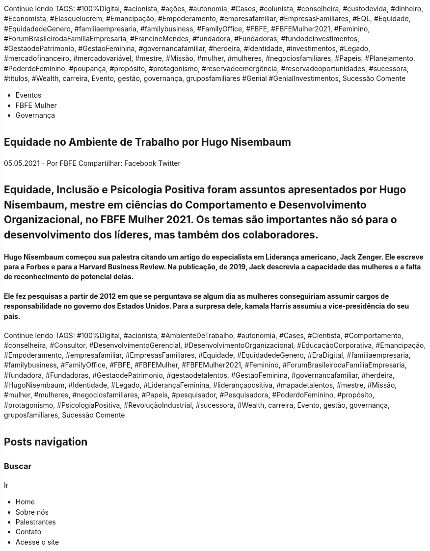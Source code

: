 Continue lendo
TAGS: #100%Digital, #acionista, #ações, #autonomia, #Cases, #colunista, #conselheira, #custodevida, #dinheiro, #Economista, #Elasquelucrem, #Emancipação, #Empoderamento, #empresafamiliar, #EmpresasFamiliares, #EQL, #Equidade, #EquidadedeGenero, #familiaempresaria, #familybusiness, #FamilyOffice, #FBFE, #FBFEMulher2021, #Feminino, #ForumBrasileirodaFamíliaEmpresaria, #FrancineMendes, #fundadora, #Fundadoras, #fundodeinvestimentos, #GestaodePatrimonio, #GestaoFeminina, #governancafamiliar, #herdeira, #Identidade, #investimentos, #Legado, #mercadofinanceiro, #mercadovariável, #mestre, #Missão, #mulher, #mulheres, #negociosfamiliares, #Papeis, #Planejamento, #PoderdoFeminino, #poupança, #propósito, #protagonismo, #reservadeemergência, #reservadeoportunidades, #sucessora, #títulos, #Wealth, carreira, Evento, gestão, governança, gruposfamiliares #Genial #GenialInvestimentos, Sucessão Comente
  * Eventos
  * FBFE Mulher
  * Governança


## Equidade no Ambiente de Trabalho por Hugo Nisembaum
05.05.2021 - Por FBFE
Compartilhar: Facebook Twitter
## Equidade, Inclusão e Psicologia Positiva foram assuntos apresentados por Hugo Nisembaum, mestre em ciências do Comportamento e Desenvolvimento Organizacional, no FBFE Mulher 2021. Os temas são importantes não só para o desenvolvimento dos líderes, mas também dos colaboradores.
#### Hugo Nisembaum começou sua palestra citando um artigo do especialista em Liderança americano, Jack Zenger. Ele escreve para a Forbes e para a Harvard Business Review. Na publicação, de 2019, Jack descrevia a capacidade das mulheres e a falta de reconhecimento do potencial delas.
#### Ele fez pesquisas a partir de 2012 em que se perguntava se algum dia as mulheres conseguiriam assumir cargos de responsabilidade no governo dos Estados Unidos. Para a surpresa dele, kamala Harris assumiu a vice-presidência do seu país.
Continue lendo
TAGS: #100%Digital, #acionista, #AmbienteDeTrabalho, #autonomia, #Cases, #Cientista, #Comportamento, #conselheira, #Consultor, #DesenvolvimentoGerencial, #DesenvolvimentoOrganizacional, #EducaçãoCorporativa, #Emancipação, #Empoderamento, #empresafamiliar, #EmpresasFamiliares, #Equidade, #EquidadedeGenero, #EraDigital, #familiaempresaria, #familybusiness, #FamilyOffice, #FBFE, #FBFEMulher, #FBFEMulher2021, #Feminino, #ForumBrasileirodaFamíliaEmpresaria, #fundadora, #Fundadoras, #GestaodePatrimonio, #gestaodetalentos, #GestaoFeminina, #governancafamiliar, #herdeira, #HugoNisembaum, #Identidade, #Legado, #LiderançaFeminina, #liderançapositiva, #mapadetalentos, #mestre, #Missão, #mulher, #mulheres, #negociosfamiliares, #Papeis, #pesquisador, #Pesquisadora, #PoderdoFeminino, #propósito, #protagonismo, #PsicologiaPositiva, #RevoluçãoIndustrial, #sucessora, #Wealth, carreira, Evento, gestão, governança, gruposfamiliares, Sucessão Comente
## Posts navigation
### Buscar
Ir
  * Home
  * Sobre nós
  * Palestrantes
  * Contato
  * Acesse o site
